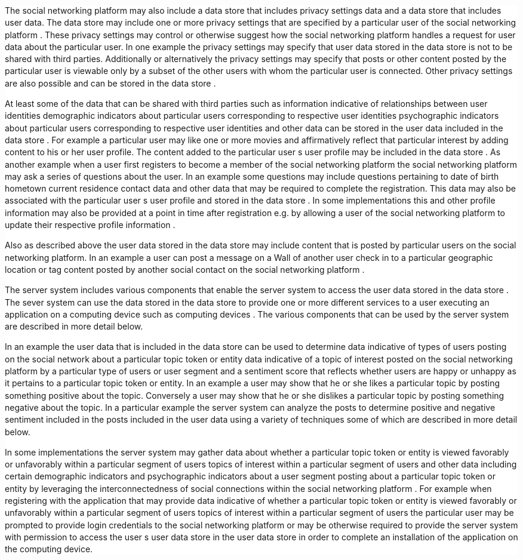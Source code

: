 The social networking platform may also include a data store that includes privacy settings data and a data store that includes user data. The data store may include one or more privacy settings that are specified by a particular user of the social networking platform . These privacy settings may control or otherwise suggest how the social networking platform handles a request for user data about the particular user. In one example the privacy settings may specify that user data stored in the data store is not to be shared with third parties. Additionally or alternatively the privacy settings may specify that posts or other content posted by the particular user is viewable only by a subset of the other users with whom the particular user is connected. Other privacy settings are also possible and can be stored in the data store .

At least some of the data that can be shared with third parties such as information indicative of relationships between user identities demographic indicators about particular users corresponding to respective user identities psychographic indicators about particular users corresponding to respective user identities and other data can be stored in the user data included in the data store . For example a particular user may like one or more movies and affirmatively reflect that particular interest by adding content to his or her user profile. The content added to the particular user s user profile may be included in the data store . As another example when a user first registers to become a member of the social networking platform the social networking platform may ask a series of questions about the user. In an example some questions may include questions pertaining to date of birth hometown current residence contact data and other data that may be required to complete the registration. This data may also be associated with the particular user s user profile and stored in the data store . In some implementations this and other profile information may also be provided at a point in time after registration e.g. by allowing a user of the social networking platform to update their respective profile information .

Also as described above the user data stored in the data store may include content that is posted by particular users on the social networking platform. In an example a user can post a message on a Wall of another user check in to a particular geographic location or tag content posted by another social contact on the social networking platform .

The server system includes various components that enable the server system to access the user data stored in the data store . The sever system can use the data stored in the data store to provide one or more different services to a user executing an application on a computing device such as computing devices . The various components that can be used by the server system are described in more detail below.

In an example the user data that is included in the data store can be used to determine data indicative of types of users posting on the social network about a particular topic token or entity data indicative of a topic of interest posted on the social networking platform by a particular type of users or user segment and a sentiment score that reflects whether users are happy or unhappy as it pertains to a particular topic token or entity. In an example a user may show that he or she likes a particular topic by posting something positive about the topic. Conversely a user may show that he or she dislikes a particular topic by posting something negative about the topic. In a particular example the server system can analyze the posts to determine positive and negative sentiment included in the posts included in the user data using a variety of techniques some of which are described in more detail below.

In some implementations the server system may gather data about whether a particular topic token or entity is viewed favorably or unfavorably within a particular segment of users topics of interest within a particular segment of users and other data including certain demographic indicators and psychographic indicators about a user segment posting about a particular topic token or entity by leveraging the interconnectedness of social connections within the social networking platform . For example when registering with the application that may provide data indicative of whether a particular topic token or entity is viewed favorably or unfavorably within a particular segment of users topics of interest within a particular segment of users the particular user may be prompted to provide login credentials to the social networking platform or may be otherwise required to provide the server system with permission to access the user s user data store in the user data store in order to complete an installation of the application on the computing device.
